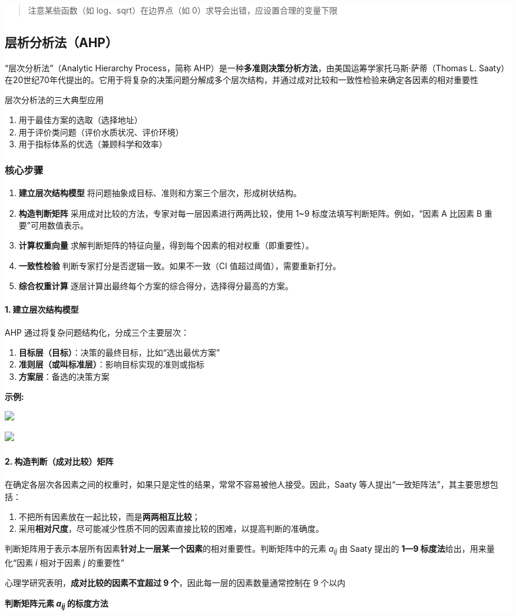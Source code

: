 > 注意某些函数（如 log、sqrt）在边界点（如 0）求导会出错，应设置合理的变量下限

## 层析分析法（AHP）

“层次分析法”（Analytic Hierarchy Process，简称 AHP）是一种**多准则决策分析方法**，由美国运筹学家托马斯·萨蒂（Thomas L. Saaty）在20世纪70年代提出的。它用于将复杂的决策问题分解成多个层次结构，并通过成对比较和一致性检验来确定各因素的相对重要性

层次分析法的三大典型应用

1. 用于最佳方案的选取（选择地址）
2. 用于评价类问题（评价水质状况、评价环境）
3. 用于指标体系的优选（兼顾科学和效率）

### 核心步骤

1. **建立层次结构模型** 
   将问题抽象成目标、准则和方案三个层次，形成树状结构。

2. **构造判断矩阵**
   采用成对比较的方法，专家对每一层因素进行两两比较，使用 1~9 标度法填写判断矩阵。例如，“因素 A 比因素 B 重要”可用数值表示。

3. **计算权重向量**
   求解判断矩阵的特征向量，得到每个因素的相对权重（即重要性）。

4. **一致性检验**
   判断专家打分是否逻辑一致。如果不一致（CI 值超过阈值），需要重新打分。

5. **综合权重计算**
   逐层计算出最终每个方案的综合得分，选择得分最高的方案。

#### 1. 建立层次结构模型

AHP 通过将复杂问题结构化，分成三个主要层次：

1. **目标层（目标）**：决策的最终目标，比如“选出最优方案”
2. **准则层（或叫标准层）**：影响目标实现的准则或指标
3. **方案层**：备选的决策方案

**示例:**

![](https://cdn.giraffish.me/blog/25-06-24-1750745008263.webp)

![](https://cdn.giraffish.me/blog/25-06-24-1750745017254.webp)

#### 2. 构造判断（成对比较）矩阵

在确定各层次各因素之间的权重时，如果只是定性的结果，常常不容易被他人接受。因此，Saaty 等人提出“一致矩阵法”，其主要思想包括：

1. 不把所有因素放在一起比较，而是**两两相互比较**；
2. 采用**相对尺度**，尽可能减少性质不同的因素直接比较的困难，以提高判断的准确度。

判断矩阵用于表示本层所有因素**针对上一层某一个因素**的相对重要性。判断矩阵中的元素 $a_{ij}$ 由 Saaty 提出的 **1—9 标度法**给出，用来量化“因素 $i$ 相对于因素 $j$ 的重要性”

心理学研究表明，**成对比较的因素不宜超过 9 个**，因此每一层的因素数量通常控制在 9 个以内

**判断矩阵元素 $a_{ij}$ 的标度方法**
